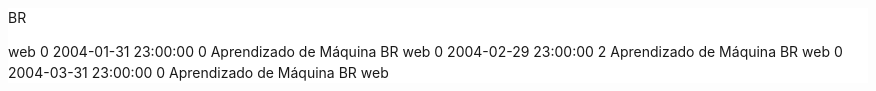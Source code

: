 BR
</td>
<td>
web
</td>
<td>
0
</td>
</tr>
<tr>
<td>
2004-01-31 23:00:00
</td>
<td>
0
</td>
<td>
Aprendizado de Máquina
</td>
<td>
BR
</td>
<td>
web
</td>
<td>
0
</td>
</tr>
<tr>
<td>
2004-02-29 23:00:00
</td>
<td>
2
</td>
<td>
Aprendizado de Máquina
</td>
<td>
BR
</td>
<td>
web
</td>
<td>
0
</td>
</tr>
<tr>
<td>
2004-03-31 23:00:00
</td>
<td>
0
</td>
<td>
Aprendizado de Máquina
</td>
<td>
BR
</td>
<td>
web